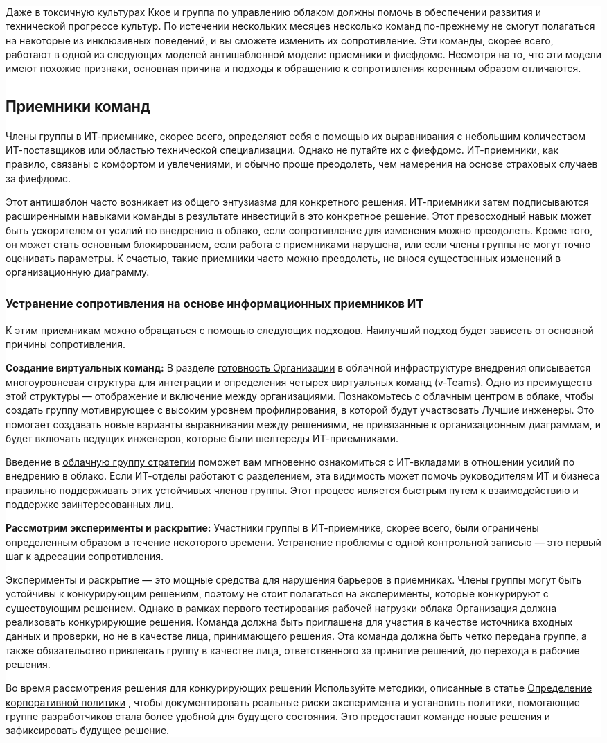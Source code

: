 Даже в токсичную культурах Ккое и группа по управлению облаком должны помочь в обеспечении развития и технической прогрессе культур. По истечении нескольких месяцев несколько команд по-прежнему не смогут полагаться на некоторые из инклюзивных поведений, и вы сможете изменить их сопротивление. Эти команды, скорее всего, работают в одной из следующих моделей антишаблонной модели: приемники и фиефдомс. Несмотря на то, что эти модели имеют похожие признаки, основная причина и подходы к обращению к сопротивления коренным образом отличаются.

## <a name="it-silos"></a>Приемники команд

Члены группы в ИТ-приемнике, скорее всего, определяют себя с помощью их выравнивания с небольшим количеством ИТ-поставщиков или областью технической специализации. Однако не путайте их с фиефдомс. ИТ-приемники, как правило, связаны с комфортом и увлечениями, и обычно проще преодолеть, чем намерения на основе страховых случаев за фиефдомс.

Этот антишаблон часто возникает из общего энтузиазма для конкретного решения. ИТ-приемники затем подписываются расширенными навыками команды в результате инвестиций в это конкретное решение. Этот превосходный навык может быть ускорителем от усилий по внедрению в облако, если сопротивление для изменения можно преодолеть. Кроме того, он может стать основным блокированием, если работа с приемниками нарушена, или если члены группы не могут точно оценивать параметры. К счастью, такие приемники часто можно преодолеть, не внося существенных изменений в организационную диаграмму.

### <a name="addressing-resistance-from-it-silos"></a>Устранение сопротивления на основе информационных приемников ИТ

К этим приемникам можно обращаться с помощью следующих подходов. Наилучший подход будет зависеть от основной причины сопротивления.

**Создание виртуальных команд:** В разделе [готовность Организации](./index.md) в облачной инфраструктуре внедрения описывается многоуровневая структура для интеграции и определения четырех виртуальных команд (v-Teams). Одно из преимуществ этой структуры — отображение и включение между организациями. Познакомьтесь с [облачным центром](./cloud-center-excellence.md) в облаке, чтобы создать группу мотивирующее с высоким уровнем профилирования, в которой будут участвовать Лучшие инженеры. Это помогает создавать новые варианты выравнивания между решениями, не привязанные к организационным диаграммам, и будет включать ведущих инженеров, которые были шелтереды ИТ-приемниками.

Введение в [облачную группу стратегии](./cloud-strategy.md) поможет вам мгновенно ознакомиться с ИТ-вкладами в отношении усилий по внедрению в облако. Если ИТ-отделы работают с разделением, эта видимость может помочь руководителям ИТ и бизнеса правильно поддерживать этих устойчивых членов группы. Этот процесс является быстрым путем к взаимодействию и поддержке заинтересованных лиц.

**Рассмотрим эксперименты и раскрытие:** Участники группы в ИТ-приемнике, скорее всего, были ограничены определенным образом в течение некоторого времени. Устранение проблемы с одной контрольной записью — это первый шаг к адресации сопротивления.

Эксперименты и раскрытие — это мощные средства для нарушения барьеров в приемниках. Члены группы могут быть устойчивы к конкурирующим решениям, поэтому не стоит полагаться на эксперименты, которые конкурируют с существующим решением. Однако в рамках первого тестирования рабочей нагрузки облака Организация должна реализовать конкурирующие решения. Команда должна быть приглашена для участия в качестве источника входных данных и проверки, но не в качестве лица, принимающего решения. Эта команда должна быть четко передана группе, а также обязательство привлекать группу в качестве лица, ответственного за принятие решений, до перехода в рабочие решения.

Во время рассмотрения решения для конкурирующих решений Используйте методики, описанные в статье [Определение корпоративной политики](../governance/corporate-policy.md) , чтобы документировать реальные риски эксперимента и установить политики, помогающие группе разработчиков стала более удобной для будущего состояния. Это предоставит команде новые решения и зафиксировать будущее решение.
